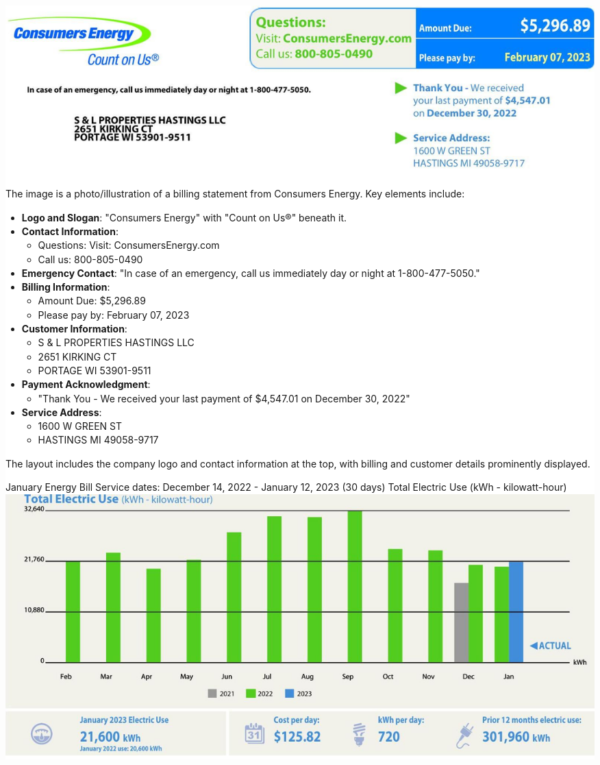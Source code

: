 ![](images/img-0.jpeg)

The image is a photo/illustration of a billing statement from Consumers Energy. Key elements include:

- **Logo and Slogan**: "Consumers Energy" with "Count on Us®" beneath it.
- **Contact Information**: 
  - Questions: Visit: ConsumersEnergy.com
  - Call us: 800-805-0490
- **Emergency Contact**: "In case of an emergency, call us immediately day or night at 1-800-477-5050."
- **Billing Information**:
  - Amount Due: $5,296.89
  - Please pay by: February 07, 2023
- **Customer Information**:
  - S & L PROPERTIES HASTINGS LLC
  - 2651 KIRKING CT
  - PORTAGE WI 53901-9511
- **Payment Acknowledgment**: 
  - "Thank You - We received your last payment of $4,547.01 on December 30, 2022"
- **Service Address**: 
  - 1600 W GREEN ST
  - HASTINGS MI 49058-9717

The layout includes the company logo and contact information at the top, with billing and customer details prominently displayed.

January Energy Bill
Service dates: December 14, 2022 - January 12, 2023 (30 days)
Total Electric Use (kWh - kilowatt-hour)
![](images/img-1.jpeg)
